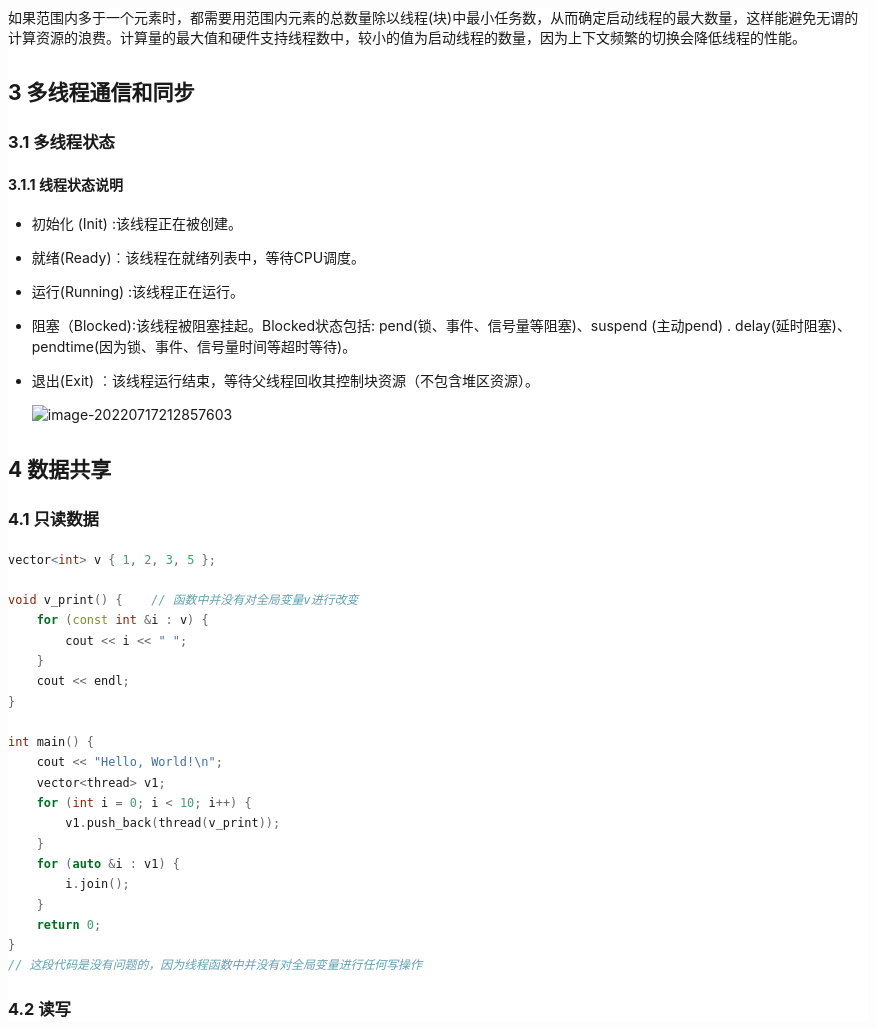 
如果范围内多于一个元素时，都需要用范围内元素的总数量除以线程(块)中最小任务数，从而确定启动线程的最大数量，这样能避免无谓的计算资源的浪费。计算量的最大值和硬件支持线程数中，较小的值为启动线程的数量，因为上下文频繁的切换会降低线程的性能。

## 3 多线程通信和同步

### 3.1 多线程状态

#### 3.1.1 线程状态说明

- 初始化 (Init) :该线程正在被创建。

- 就绪(Ready)︰该线程在就绪列表中，等待CPU调度。

- 运行(Running) :该线程正在运行。

- 阻塞（Blocked)∶该线程被阻塞挂起。Blocked状态包括: pend(锁、事件、信号量等阻塞)、suspend (主动pend) . delay(延时阻塞)、pendtime(因为锁、事件、信号量时间等超时等待)。

- 退出(Exit) ︰该线程运行结束，等待父线程回收其控制块资源（不包含堆区资源）。

  ![image-20220717212857603](C:\Users\ewigk\AppData\Roaming\Typora\typora-user-images\image-20220717212857603.png)



## 4 数据共享

### 4.1 只读数据

```c++
vector<int> v { 1, 2, 3, 5 };

void v_print() {	// 函数中并没有对全局变量v进行改变
    for (const int &i : v) {
        cout << i << " ";
    }
    cout << endl;
}

int main() {
    cout << "Hello, World!\n";
    vector<thread> v1;
    for (int i = 0; i < 10; i++) {
        v1.push_back(thread(v_print));
    }
    for (auto &i : v1) {
        i.join();
    }
    return 0;
}
// 这段代码是没有问题的，因为线程函数中并没有对全局变量进行任何写操作
```

### 4.2 读写

